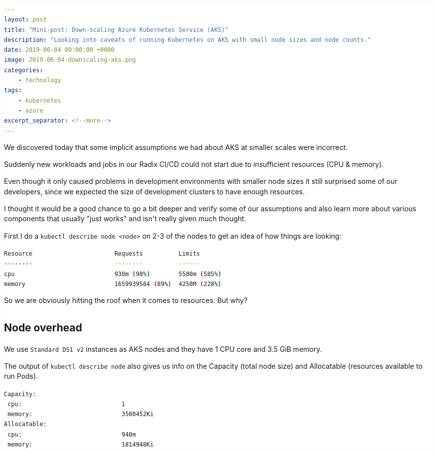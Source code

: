 ```yaml
---
layout: post
title: "Mini-post: Down-scaling Azure Kubernetes Service (AKS)"
description: "Looking into caveats of running Kubernetes on AKS with small node sizes and node counts."
date: 2019-06-04 00:00:00 +0000
image: 2019-06-04-downscaling-aks.png
categories:
    - technology
tags: 
    - kubernetes
    - azure
excerpt_separator: <!--more-->
---
```


We discovered today that some implicit assumptions we had about AKS at smaller scales were incorrect.

Suddenly new workloads and jobs in our Radix CI/CD could not start due to insufficient resources (CPU & memory).

Even though it only caused problems in development environments with smaller node sizes it still surprised some of our developers, since we expected the size of development clusters to have enough resources.

I thought it would be a good chance to go a bit deeper and verify some of our assumptions and also learn more about various components that usually "just works" and isn't really given much thought.



First I do a `kubectl describe node <node>` on 2-3 of the nodes to get an idea of how things are looking:


```sh
Resource                       Requests          Limits
--------                       --------          ------
cpu                            930m (98%)        5500m (585%)
memory                         1659939584 (89%)  4250M (228%)
```

So we are obviously hitting the roof when it comes to resources. But why?

## Node overhead

We use `Standard DS1 v2` instances as AKS nodes and they have 1 CPU core and 3.5 GiB memory.

The output of `kubectl describe node` also gives us info on the Capacity (total node size) and Allocatable (resources available to run Pods).

```
Capacity:
 cpu:                            1
 memory:                         3500452Ki
Allocatable:
 cpu:                            940m
 memory:                         1814948Ki
```
